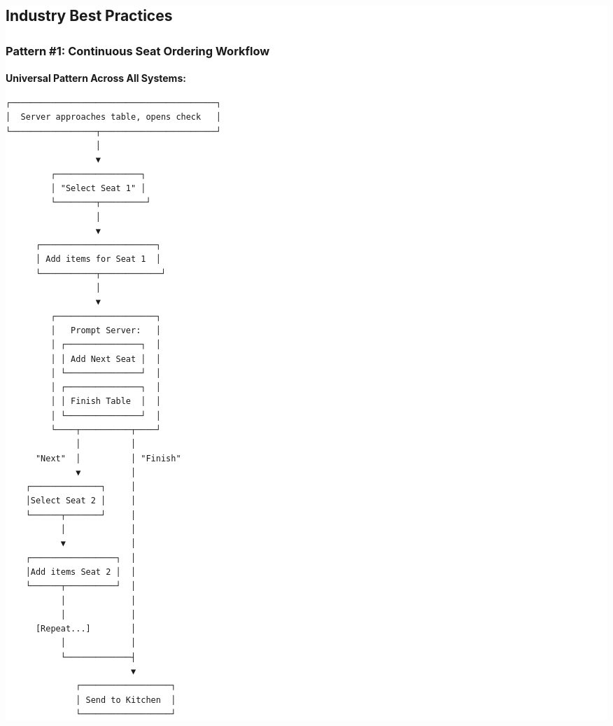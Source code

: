 
## Industry Best Practices

### Pattern #1: Continuous Seat Ordering Workflow

**Universal Pattern Across All Systems:**

```
┌─────────────────────────────────────────┐
│  Server approaches table, opens check   │
└─────────────────┬───────────────────────┘
                  │
                  ▼
         ┌─────────────────┐
         │ "Select Seat 1" │
         └────────┬─────────┘
                  │
                  ▼
      ┌───────────────────────┐
      │ Add items for Seat 1  │
      └───────────┬────────────┘
                  │
                  ▼
         ┌────────────────────┐
         │   Prompt Server:   │
         │ ┌───────────────┐  │
         │ │ Add Next Seat │  │
         │ └───────────────┘  │
         │ ┌───────────────┐  │
         │ │ Finish Table  │  │
         │ └───────────────┘  │
         └────┬──────────┬────┘
              │          │
      "Next"  │          │ "Finish"
              ▼          │
    ┌──────────────┐     │
    │Select Seat 2 │     │
    └──────┬───────┘     │
           │             │
           ▼             │
    ┌─────────────────┐  │
    │Add items Seat 2 │  │
    └──────┬──────────┘  │
           │             │
           │             │
      [Repeat...]        │
           │             │
           └─────────────┤
                         ▼
              ┌──────────────────┐
              │ Send to Kitchen  │
              └──────────────────┘
```
